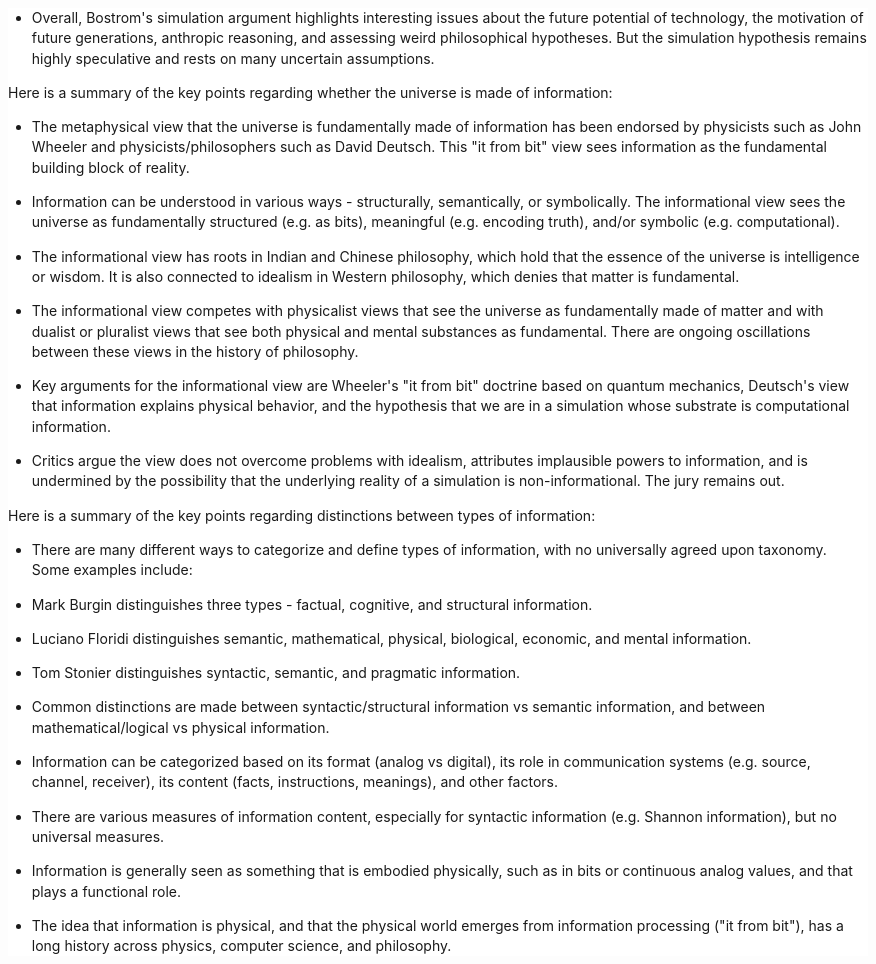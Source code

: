 - Overall, Bostrom's simulation argument highlights interesting issues about the future potential of technology, the motivation of future generations, anthropic reasoning, and assessing weird philosophical hypotheses. But the simulation hypothesis remains highly speculative and rests on many uncertain assumptions.

 Here is a summary of the key points regarding whether the universe is made of information:

- The metaphysical view that the universe is fundamentally made of information has been endorsed by physicists such as John Wheeler and physicists/philosophers such as David Deutsch. This "it from bit" view sees information as the fundamental building block of reality. 

- Information can be understood in various ways - structurally, semantically, or symbolically. The informational view sees the universe as fundamentally structured (e.g. as bits), meaningful (e.g. encoding truth), and/or symbolic (e.g. computational). 

- The informational view has roots in Indian and Chinese philosophy, which hold that the essence of the universe is intelligence or wisdom. It is also connected to idealism in Western philosophy, which denies that matter is fundamental. 

- The informational view competes with physicalist views that see the universe as fundamentally made of matter and with dualist or pluralist views that see both physical and mental substances as fundamental. There are ongoing oscillations between these views in the history of philosophy.

- Key arguments for the informational view are Wheeler's "it from bit" doctrine based on quantum mechanics, Deutsch's view that information explains physical behavior, and the hypothesis that we are in a simulation whose substrate is computational information. 

- Critics argue the view does not overcome problems with idealism, attributes implausible powers to information, and is undermined by the possibility that the underlying reality of a simulation is non-informational. The jury remains out.

 Here is a summary of the key points regarding distinctions between types of information:

- There are many different ways to categorize and define types of information, with no universally agreed upon taxonomy. Some examples include:

- Mark Burgin distinguishes three types - factual, cognitive, and structural information. 

- Luciano Floridi distinguishes semantic, mathematical, physical, biological, economic, and mental information.

- Tom Stonier distinguishes syntactic, semantic, and pragmatic information.

- Common distinctions are made between syntactic/structural information vs semantic information, and between mathematical/logical vs physical information.

- Information can be categorized based on its format (analog vs digital), its role in communication systems (e.g. source, channel, receiver), its content (facts, instructions, meanings), and other factors. 

- There are various measures of information content, especially for syntactic information (e.g. Shannon information), but no universal measures. 

- Information is generally seen as something that is embodied physically, such as in bits or continuous analog values, and that plays a functional role. 

- The idea that information is physical, and that the physical world emerges from information processing ("it from bit"), has a long history across physics, computer science, and philosophy.
